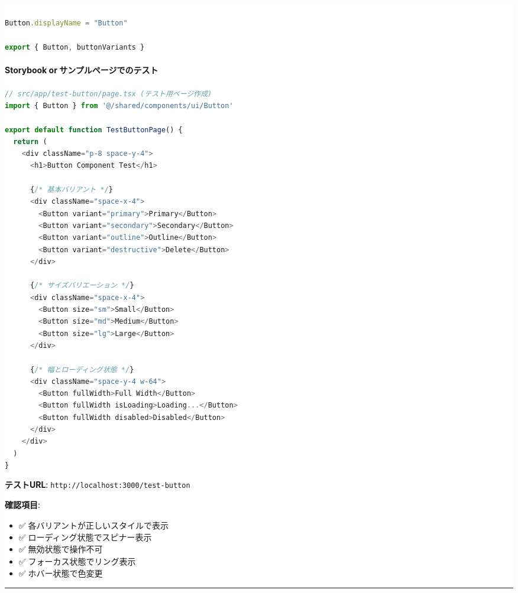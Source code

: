 ```typescript

Button.displayName = "Button"

export { Button, buttonVariants }
```

#### **Storybook or サンプルページでのテスト**
```typescript
// src/app/test-button/page.tsx (テスト用ページ作成)
import { Button } from '@/shared/components/ui/Button'

export default function TestButtonPage() {
  return (
    <div className="p-8 space-y-4">
      <h1>Button Component Test</h1>
      
      {/* 基本バリアント */}
      <div className="space-x-4">
        <Button variant="primary">Primary</Button>
        <Button variant="secondary">Secondary</Button>  
        <Button variant="outline">Outline</Button>
        <Button variant="destructive">Delete</Button>
      </div>

      {/* サイズバリエーション */}
      <div className="space-x-4">
        <Button size="sm">Small</Button>
        <Button size="md">Medium</Button>
        <Button size="lg">Large</Button>
      </div>

      {/* 幅とローディング状態 */}
      <div className="space-y-4 w-64">
        <Button fullWidth>Full Width</Button>
        <Button fullWidth isLoading>Loading...</Button>
        <Button fullWidth disabled>Disabled</Button>
      </div>
    </div>
  )
}
```

**テストURL**: `http://localhost:3000/test-button`

**確認項目**:
- ✅ 各バリアントが正しいスタイルで表示
- ✅ ローディング状態でスピナー表示
- ✅ 無効状態で操作不可
- ✅ フォーカス状態でリング表示
- ✅ ホバー状態で色変更

---
